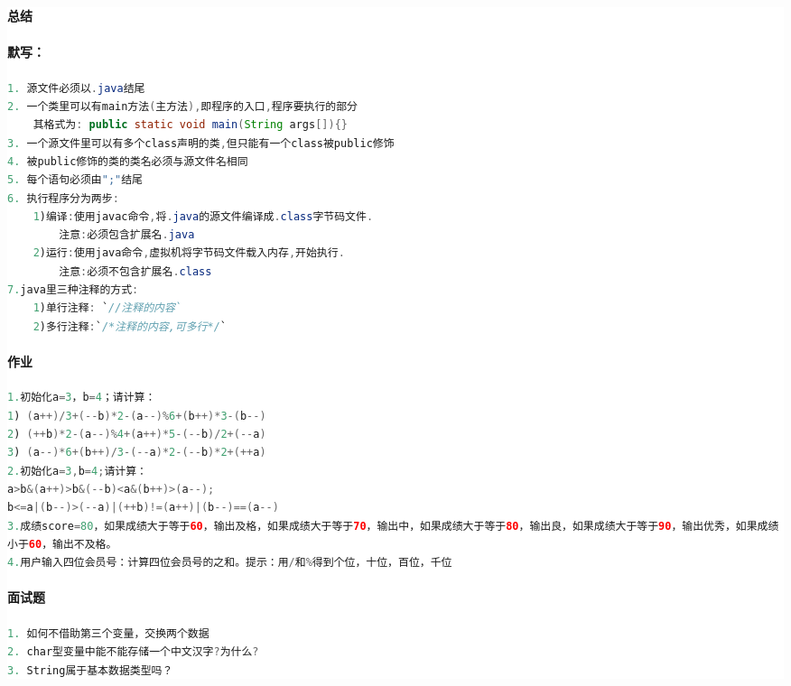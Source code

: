 

#### 总结





#### 默写：

```java
1. 源文件必须以.java结尾
2. 一个类里可以有main方法(主方法),即程序的入口,程序要执行的部分
	其格式为: public static void main(String args[]){}
3. 一个源文件里可以有多个class声明的类,但只能有一个class被public修饰
4. 被public修饰的类的类名必须与源文件名相同
5. 每个语句必须由";"结尾
6. 执行程序分为两步:
	1)编译:使用javac命令,将.java的源文件编译成.class字节码文件.
		注意:必须包含扩展名.java
	2)运行:使用java命令,虚拟机将字节码文件载入内存,开始执行.
		注意:必须不包含扩展名.class
7.java里三种注释的方式:
	1)单行注释: `//注释的内容`
	2)多行注释:`/*注释的内容,可多行*/`
```

#### 作业

```java
1.初始化a=3，b=4；请计算：
1) (a++)/3+(--b)*2-(a--)%6+(b++)*3-(b--)  
2) (++b)*2-(a--)%4+(a++)*5-(--b)/2+(--a)
3) (a--)*6+(b++)/3-(--a)*2-(--b)*2+(++a)
2.初始化a=3,b=4;请计算：
a>b&(a++)>b&(--b)<a&(b++)>(a--);    
b<=a|(b--)>(--a)|(++b)!=(a++)|(b--)==(a--) 
3.成绩score=80，如果成绩大于等于60，输出及格，如果成绩大于等于70，输出中，如果成绩大于等于80，输出良，如果成绩大于等于90，输出优秀，如果成绩小于60，输出不及格。
4.用户输入四位会员号：计算四位会员号的之和。提示：用/和%得到个位，十位，百位，千位
```

#### 面试题

```java
1. 如何不借助第三个变量，交换两个数据
2. char型变量中能不能存储一个中文汉字?为什么?
3. String属于基本数据类型吗？
```





